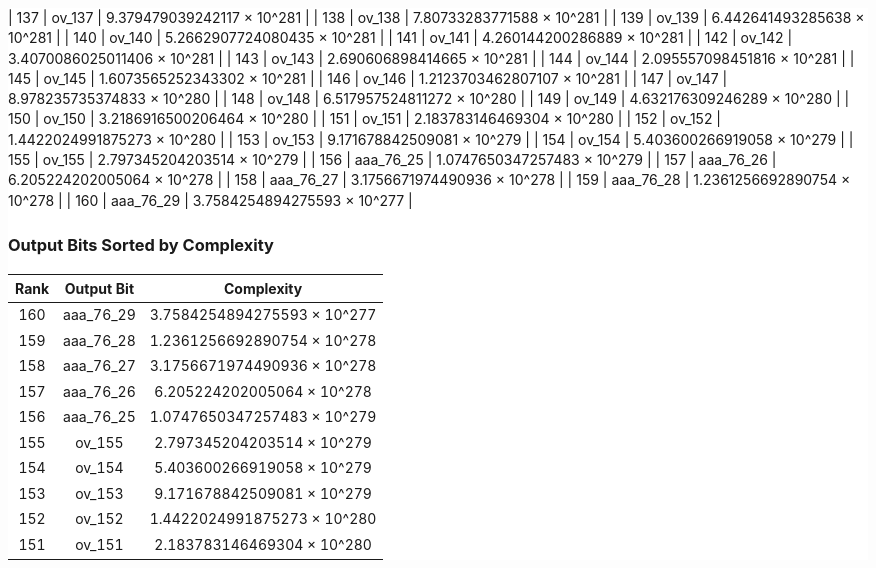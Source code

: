 | 137 | ov_137 | 9.379479039242117 × 10^281 |
| 138 | ov_138 | 7.80733283771588 × 10^281 |
| 139 | ov_139 | 6.442641493285638 × 10^281 |
| 140 | ov_140 | 5.2662907724080435 × 10^281 |
| 141 | ov_141 | 4.260144200286889 × 10^281 |
| 142 | ov_142 | 3.4070086025011406 × 10^281 |
| 143 | ov_143 | 2.690606898414665 × 10^281 |
| 144 | ov_144 | 2.095557098451816 × 10^281 |
| 145 | ov_145 | 1.6073565252343302 × 10^281 |
| 146 | ov_146 | 1.2123703462807107 × 10^281 |
| 147 | ov_147 | 8.978235735374833 × 10^280 |
| 148 | ov_148 | 6.517957524811272 × 10^280 |
| 149 | ov_149 | 4.632176309246289 × 10^280 |
| 150 | ov_150 | 3.2186916500206464 × 10^280 |
| 151 | ov_151 | 2.183783146469304 × 10^280 |
| 152 | ov_152 | 1.4422024991875273 × 10^280 |
| 153 | ov_153 | 9.171678842509081 × 10^279 |
| 154 | ov_154 | 5.403600266919058 × 10^279 |
| 155 | ov_155 | 2.797345204203514 × 10^279 |
| 156 | aaa_76_25 | 1.0747650347257483 × 10^279 |
| 157 | aaa_76_26 | 6.205224202005064 × 10^278 |
| 158 | aaa_76_27 | 3.1756671974490936 × 10^278 |
| 159 | aaa_76_28 | 1.2361256692890754 × 10^278 |
| 160 | aaa_76_29 | 3.7584254894275593 × 10^277 |

### Output Bits Sorted by Complexity

| Rank | Output Bit | Complexity |
|:----:|:----------:|:----------:|
| 160 | aaa_76_29 | 3.7584254894275593 × 10^277 |
| 159 | aaa_76_28 | 1.2361256692890754 × 10^278 |
| 158 | aaa_76_27 | 3.1756671974490936 × 10^278 |
| 157 | aaa_76_26 | 6.205224202005064 × 10^278 |
| 156 | aaa_76_25 | 1.0747650347257483 × 10^279 |
| 155 | ov_155 | 2.797345204203514 × 10^279 |
| 154 | ov_154 | 5.403600266919058 × 10^279 |
| 153 | ov_153 | 9.171678842509081 × 10^279 |
| 152 | ov_152 | 1.4422024991875273 × 10^280 |
| 151 | ov_151 | 2.183783146469304 × 10^280 |
